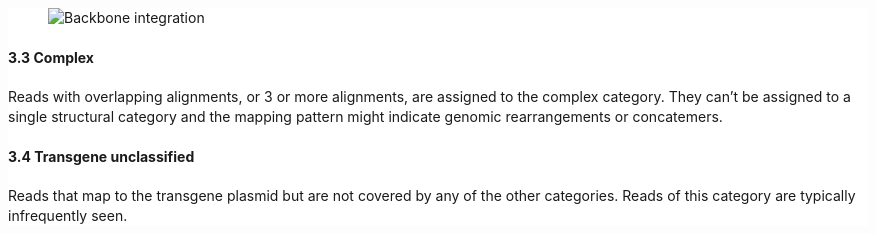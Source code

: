 <figure>
<img src="docs/images/genome_diagrams/bb_integration.png" alt="Backbone integration"/>
</figure>


#### 3.3 Complex
Reads with overlapping alignments, or 3 or more alignments, are assigned to the complex category.
They can’t be assigned to a single structural category and the mapping pattern might indicate 
genomic rearrangements or concatemers.

#### 3.4 Transgene unclassified
Reads that map to the transgene plasmid but are not covered by any of the other categories.
Reads of this category are typically infrequently seen.



